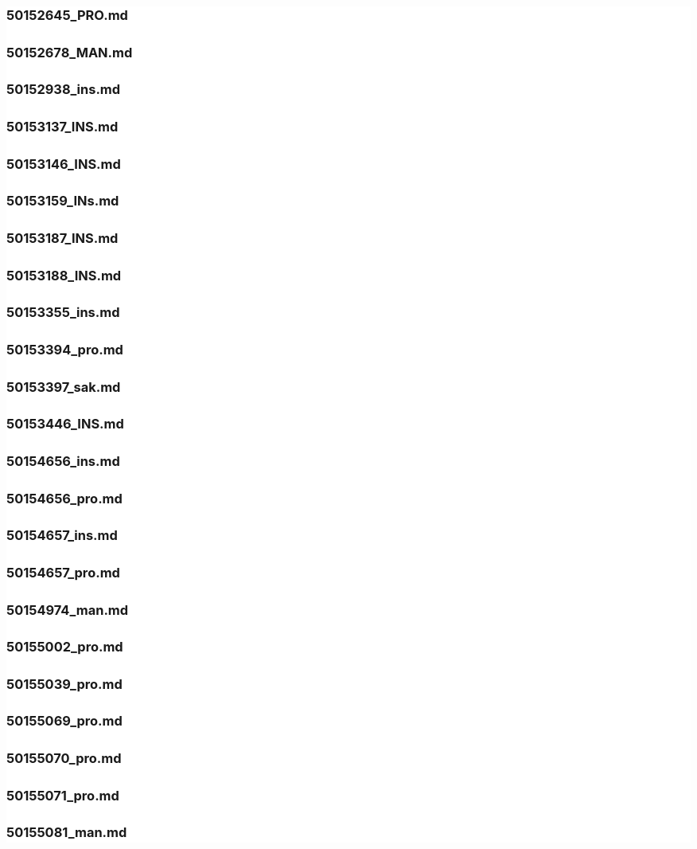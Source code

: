 ### 50152645_PRO.md

### 50152678_MAN.md

### 50152938_ins.md

### 50153137_INS.md

### 50153146_INS.md

### 50153159_INs.md

### 50153187_INS.md

### 50153188_INS.md

### 50153355_ins.md

### 50153394_pro.md

### 50153397_sak.md

### 50153446_INS.md

### 50154656_ins.md

### 50154656_pro.md

### 50154657_ins.md

### 50154657_pro.md

### 50154974_man.md

### 50155002_pro.md

### 50155039_pro.md

### 50155069_pro.md

### 50155070_pro.md

### 50155071_pro.md

### 50155081_man.md
